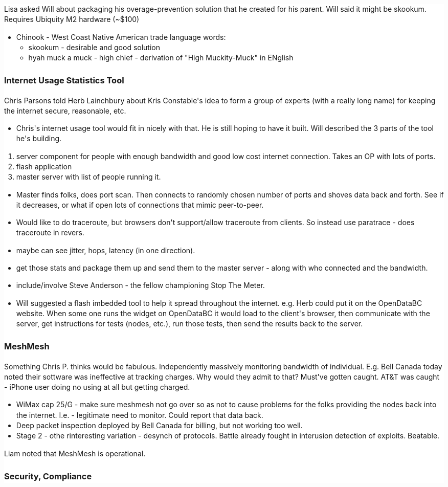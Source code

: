 Lisa asked Will about packaging his overage-prevention solution that he
created for his parent. Will said it might be skookum. Requires Ubiquity M2
hardware (~$100)

* Chinook - West Coast Native American trade language words: 
    * skookum - desirable and good solution
    * hyah muck a muck - high chief - derivation of "High Muckity-Muck" in ENglish

### Internet Usage Statistics Tool

Chris Parsons told Herb Lainchbury about Kris Constable's idea to form a group
of experts (with a really long name) for keeping the internet secure,
reasonable, etc.

* Chris's internet usage tool would fit in nicely with that. He is still hoping to have it built. Will described the 3 parts of the tool he's building.

1. server component for people with enough bandwidth and good low cost
internet connection. Takes an OP with lots of ports.
2. flash application
3. master server with list of people running it.

* Master finds folks, does port scan. Then connects to randomly chosen number of ports and shoves data back and forth. See if it decreases, or what if open lots of connections that mimic peer-to-peer. 
* Would like to do traceroute, but browsers don't support/allow traceroute from clients. So instead use paratrace - does traceroute in revers.
* maybe can see jitter, hops, latency (in one direction).
* get those stats and package them up and send them to the master server - along with who connected and the bandwidth.
* include/involve Steve Anderson - the fellow championing Stop The Meter.

* Will suggested a flash imbedded tool to help it spread throughout the internet. e.g. Herb could put it on the OpenDataBC website. When some one runs the widget on OpenDataBC it would load to the client's browser, then communicate with the server, get instructions for tests (nodes, etc.), run those tests, then send the results back to the server.

### MeshMesh

Something Chris P. thinks would be fabulous. Independently massively
monitoring bandwidth of individual. E.g. Bell Canada today noted their
sottware was ineffective at tracking charges. Why would they admit to that?
Must've gotten caught. AT&T was caught - iPhone user doing no using at all but
getting charged.

* WiMax cap 25/G - make sure meshmesh not go over so as not to cause problems for the folks providing the nodes back into the internet. I.e. - legitimate need to monitor. Could report that data back.
* Deep packet inspection deployed by Bell Canada for billing, but not working too well.
* Stage 2 - othe rinteresting variation - desynch of protocols. Battle already fought in interusion detection of exploits. Beatable.

Liam noted that MeshMesh is operational.

### Security, Compliance
